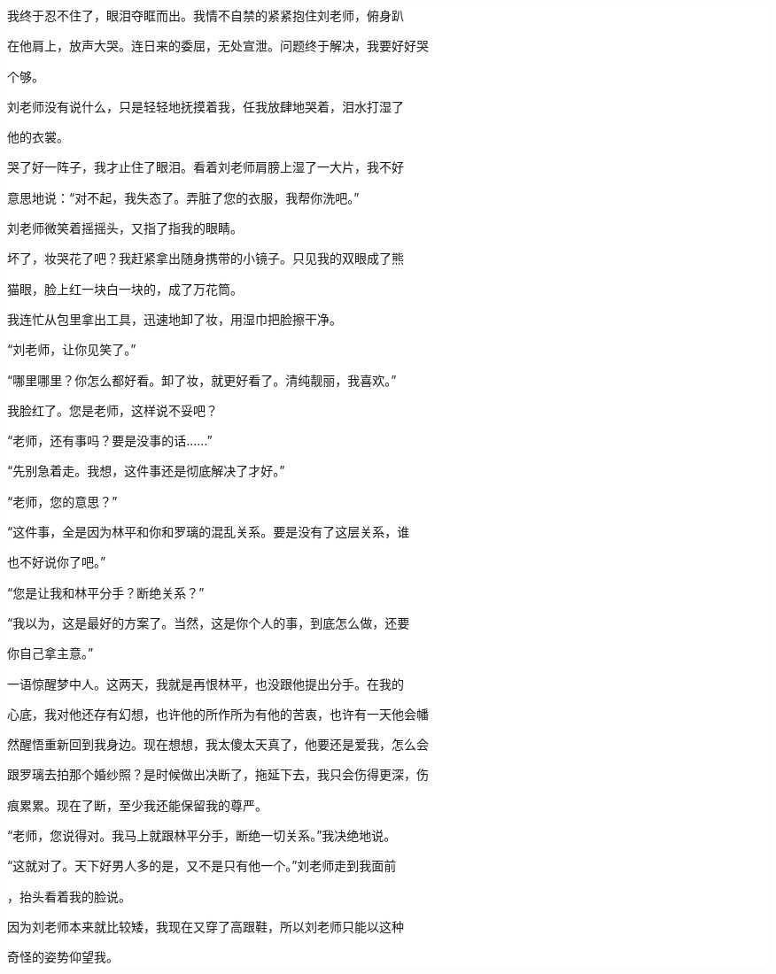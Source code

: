 我终于忍不住了，眼泪夺眶而出。我情不自禁的紧紧抱住刘老师，俯身趴

在他肩上，放声大哭。连日来的委屈，无处宣泄。问题终于解决，我要好好哭

个够。

刘老师没有说什么，只是轻轻地抚摸着我，任我放肆地哭着，泪水打湿了

他的衣裳。

哭了好一阵子，我才止住了眼泪。看着刘老师肩膀上湿了一大片，我不好

意思地说：“对不起，我失态了。弄脏了您的衣服，我帮你洗吧。”

刘老师微笑着摇摇头，又指了指我的眼睛。

坏了，妆哭花了吧？我赶紧拿出随身携带的小镜子。只见我的双眼成了熊

猫眼，脸上红一块白一块的，成了万花筒。

我连忙从包里拿出工具，迅速地卸了妆，用湿巾把脸擦干净。

“刘老师，让你见笑了。”

“哪里哪里？你怎么都好看。卸了妆，就更好看了。清纯靓丽，我喜欢。”



我脸红了。您是老师，这样说不妥吧？

“老师，还有事吗？要是没事的话……”

“先别急着走。我想，这件事还是彻底解决了才好。”

“老师，您的意思？”

“这件事，全是因为林平和你和罗璃的混乱关系。要是没有了这层关系，谁

也不好说你了吧。”

“您是让我和林平分手？断绝关系？”

“我以为，这是最好的方案了。当然，这是你个人的事，到底怎么做，还要

你自己拿主意。”

一语惊醒梦中人。这两天，我就是再恨林平，也没跟他提出分手。在我的

心底，我对他还存有幻想，也许他的所作所为有他的苦衷，也许有一天他会幡

然醒悟重新回到我身边。现在想想，我太傻太天真了，他要还是爱我，怎么会

跟罗璃去拍那个婚纱照？是时候做出决断了，拖延下去，我只会伤得更深，伤

痕累累。现在了断，至少我还能保留我的尊严。

“老师，您说得对。我马上就跟林平分手，断绝一切关系。”我决绝地说。

“这就对了。天下好男人多的是，又不是只有他一个。”刘老师走到我面前

，抬头看着我的脸说。

因为刘老师本来就比较矮，我现在又穿了高跟鞋，所以刘老师只能以这种

奇怪的姿势仰望我。
